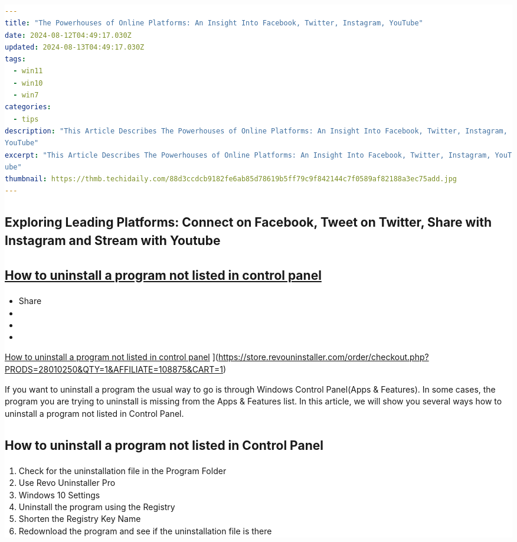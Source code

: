 ```yaml
---
title: "The Powerhouses of Online Platforms: An Insight Into Facebook, Twitter, Instagram, YouTube"
date: 2024-08-12T04:49:17.030Z
updated: 2024-08-13T04:49:17.030Z
tags:
  - win11
  - win10
  - win7
categories:
  - tips
description: "This Article Describes The Powerhouses of Online Platforms: An Insight Into Facebook, Twitter, Instagram, YouTube"
excerpt: "This Article Describes The Powerhouses of Online Platforms: An Insight Into Facebook, Twitter, Instagram, YouTube"
thumbnail: https://thmb.techidaily.com/88d3ccdcb9182fe6ab85d78619b5ff79c9f842144c7f0589af82188a3ec75add.jpg
---
```


## Exploring Leading Platforms: Connect on Facebook, Tweet on Twitter, Share with Instagram and Stream with Youtube

## [How to uninstall a program not listed in control panel](https://store.revouninstaller.com/order/checkout.php?PRODS=28010250&QTY=1&AFFILIATE=108875&CART=1)

* Share
* [](http://www.facebook.com/share.php?u=https://www.revouninstaller.com/blog/how-to-uninstall-a-program-not-listed-in-control-panel/&title=How+to+uninstall+a+program+not+listed+in+control+panel)
* [](https://twitter.com/intent/tweet?text=How+to+uninstall+a+program+not+listed+in+control+panel&url=https://www.revouninstaller.com/blog/how-to-uninstall-a-program-not-listed-in-control-panel/ "Click to share on Twitter")
* [](https://store.revouninstaller.com/order/checkout.php?PRODS=28010250&QTY=1&AFFILIATE=108875&CART=1)

[How to uninstall a program not listed in control panel](https://f057a20f961f56a72089-b74530d2d26278124f446233f95622ef.ssl.cf1.rackcdn.com/site/blog/uninstall-programs-not-in-control-panel/how-to-uninstall-a-program-not-listed-in-control-panel.jpg) ](https://store.revouninstaller.com/order/checkout.php?PRODS=28010250&QTY=1&AFFILIATE=108875&CART=1)

 If you want to uninstall a program the usual way to go is through Windows Control Panel(Apps & Features). In some cases, the program you are trying to uninstall is missing from the Apps & Features list. In this article, we will show you several ways how to uninstall a program not listed in Control Panel.

## How to uninstall a program not listed in Control Panel

1. Check for the uninstallation file in the Program Folder
2. Use Revo Uninstaller Pro
3. Windows 10 Settings
4. Uninstall the program using the Registry
5. Shorten the Registry Key Name
6. Redownload the program and see if the uninstallation file is there

